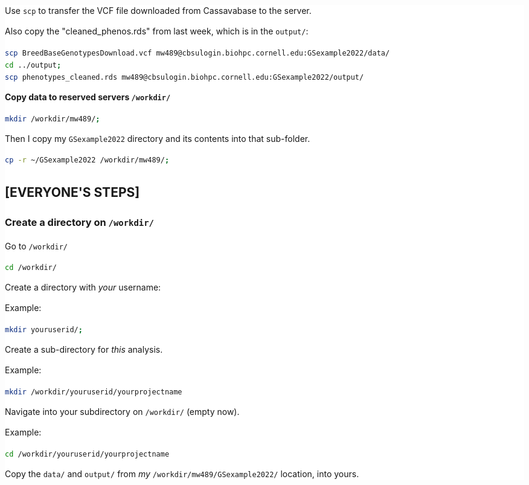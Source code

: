 Use `scp` to transfer the VCF file downloaded from Cassavabase to the server.

Also copy the "cleaned_phenos.rds" from last week, which is in the `output/`:


```bash
scp BreedBaseGenotypesDownload.vcf mw489@cbsulogin.biohpc.cornell.edu:GSexample2022/data/
cd ../output;
scp phenotypes_cleaned.rds mw489@cbsulogin.biohpc.cornell.edu:GSexample2022/output/
```

**Copy data to reserved servers `/workdir/`**


```bash
mkdir /workdir/mw489/;
```

Then I copy my `GSexample2022` directory and its contents into that sub-folder.


```bash
cp -r ~/GSexample2022 /workdir/mw489/; 
```

## [EVERYONE'S STEPS]

### Create a directory on `/workdir/`

Go to `/workdir/`


```bash
cd /workdir/
```

Create a directory with *your* username:

Example:


```bash
mkdir youruserid/;
```

Create a sub-directory for *this* analysis.

Example:


```bash
mkdir /workdir/youruserid/yourprojectname
```

Navigate into your subdirectory on `/workdir/` (empty now).

Example:


```bash
cd /workdir/youruserid/yourprojectname
```

Copy the `data/` and `output/` from *my* `/workdir/mw489/GSexample2022/` location, into yours.
